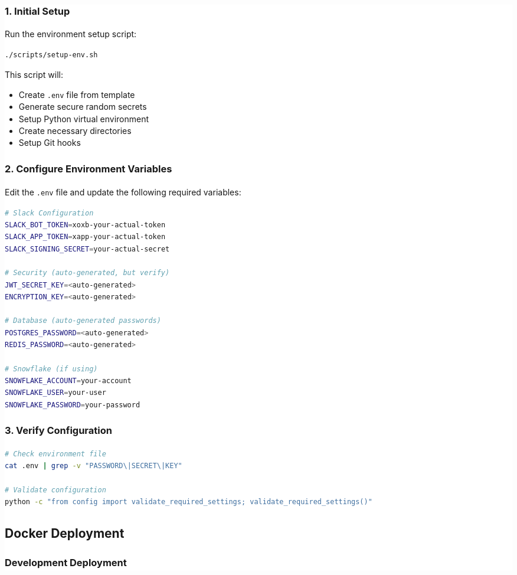 ### 1. Initial Setup

Run the environment setup script:

```bash
./scripts/setup-env.sh
```

This script will:
- Create `.env` file from template
- Generate secure random secrets
- Setup Python virtual environment
- Create necessary directories
- Setup Git hooks

### 2. Configure Environment Variables

Edit the `.env` file and update the following required variables:

```bash
# Slack Configuration
SLACK_BOT_TOKEN=xoxb-your-actual-token
SLACK_APP_TOKEN=xapp-your-actual-token
SLACK_SIGNING_SECRET=your-actual-secret

# Security (auto-generated, but verify)
JWT_SECRET_KEY=<auto-generated>
ENCRYPTION_KEY=<auto-generated>

# Database (auto-generated passwords)
POSTGRES_PASSWORD=<auto-generated>
REDIS_PASSWORD=<auto-generated>

# Snowflake (if using)
SNOWFLAKE_ACCOUNT=your-account
SNOWFLAKE_USER=your-user
SNOWFLAKE_PASSWORD=your-password
```

### 3. Verify Configuration

```bash
# Check environment file
cat .env | grep -v "PASSWORD\|SECRET\|KEY"

# Validate configuration
python -c "from config import validate_required_settings; validate_required_settings()"
```

## Docker Deployment

### Development Deployment
